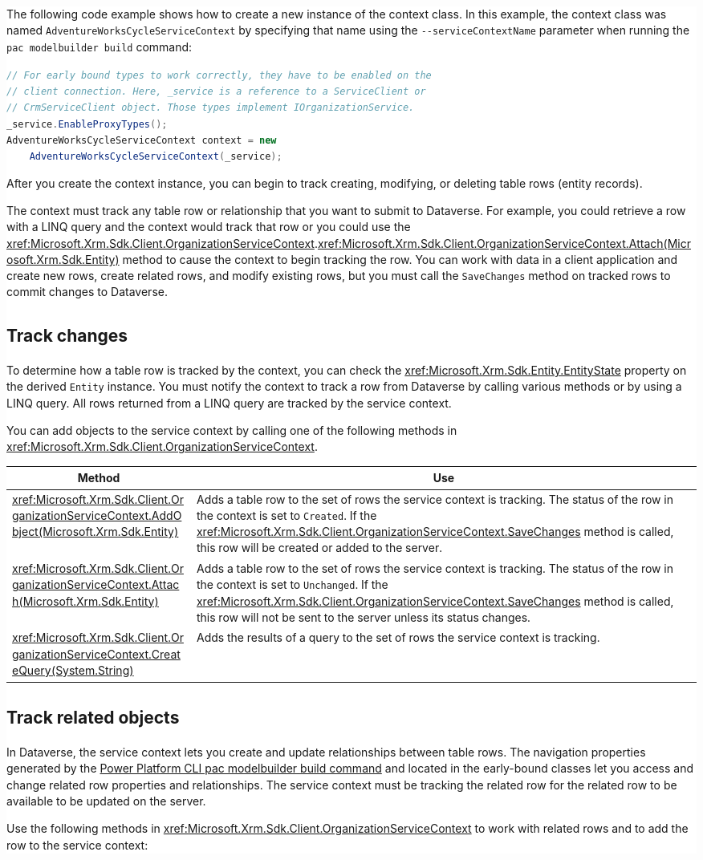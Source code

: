 The following code example shows how to create a new instance of the context class. In this example, the context class was named `AdventureWorksCycleServiceContext` by specifying that name using the `--serviceContextName` parameter when running the `pac modelbuilder build` command:  
  
```csharp  
// For early bound types to work correctly, they have to be enabled on the
// client connection. Here, _service is a reference to a ServiceClient or
// CrmServiceClient object. Those types implement IOrganizationService.
_service.EnableProxyTypes();
AdventureWorksCycleServiceContext context = new   
    AdventureWorksCycleServiceContext(_service);  
```  

After you create the context instance, you can begin to track creating, modifying, or deleting table rows (entity records).
  
The context must track any table row or relationship that you want to submit to Dataverse. For example, you could retrieve a row with a LINQ query and the context would track that row or you could use the <xref:Microsoft.Xrm.Sdk.Client.OrganizationServiceContext>.<xref:Microsoft.Xrm.Sdk.Client.OrganizationServiceContext.Attach(Microsoft.Xrm.Sdk.Entity)> method to cause the context to begin tracking the row. You can work with data in a client application and create new rows, create related rows, and modify existing rows, but you must call the `SaveChanges` method on tracked rows to commit changes to Dataverse.  
  
<a name="track_changes"></a>

## Track changes

To determine how a table row is tracked by the context, you can check the <xref:Microsoft.Xrm.Sdk.Entity.EntityState> property on the derived `Entity` instance. You must notify the context to track a row from Dataverse by calling various methods or by using a LINQ query. All rows returned from a LINQ query are tracked by the service context.  
  
You can add objects to the service context by calling one of the following methods in <xref:Microsoft.Xrm.Sdk.Client.OrganizationServiceContext>.  
  
|Method|Use|  
|------------|---------|  
|<xref:Microsoft.Xrm.Sdk.Client.OrganizationServiceContext.AddObject(Microsoft.Xrm.Sdk.Entity)>|Adds a table row to the set of rows the service context is tracking. The status of the row in the context is set to `Created`. If the <xref:Microsoft.Xrm.Sdk.Client.OrganizationServiceContext.SaveChanges> method is called, this row will be created or added to the server.|  
|<xref:Microsoft.Xrm.Sdk.Client.OrganizationServiceContext.Attach(Microsoft.Xrm.Sdk.Entity)>|Adds a table row to the set of rows the service context is tracking. The status of the row in the context is set to `Unchanged`. If the <xref:Microsoft.Xrm.Sdk.Client.OrganizationServiceContext.SaveChanges> method is called, this row will not be sent to the server unless its status changes.|  
|<xref:Microsoft.Xrm.Sdk.Client.OrganizationServiceContext.CreateQuery(System.String)>|Adds the results of a query to the set of rows the service context is tracking.|  
  
<a name="track_related"></a>

## Track related objects

In Dataverse, the service context lets you create and update relationships between table rows. The navigation properties generated by the [Power Platform CLI pac modelbuilder build command](/power-platform/developer/cli/reference/modelbuilder#pac-modelbuilder-build) and located in the early-bound classes let you access and change related row properties and relationships. The service context must be tracking the related row for the related row to be available to be updated on the server.  
  
Use the following methods in <xref:Microsoft.Xrm.Sdk.Client.OrganizationServiceContext> to work with related rows and to add the row to the service context:  
  